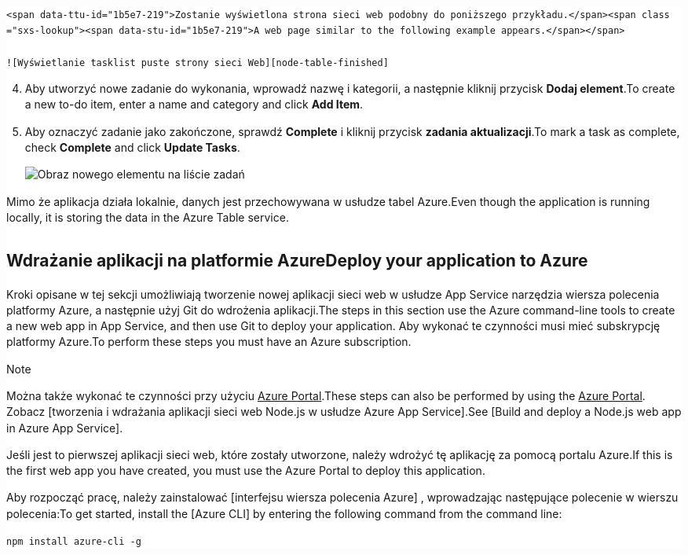     <span data-ttu-id="1b5e7-219">Zostanie wyświetlona strona sieci web podobny do poniższego przykładu.</span><span class="sxs-lookup"><span data-stu-id="1b5e7-219">A web page similar to the following example appears.</span></span>
   
    ![Wyświetlanie tasklist puste strony sieci Web][node-table-finished]
4. <span data-ttu-id="1b5e7-221">Aby utworzyć nowe zadanie do wykonania, wprowadź nazwę i kategorii, a następnie kliknij przycisk **Dodaj element**.</span><span class="sxs-lookup"><span data-stu-id="1b5e7-221">To create a new to-do item, enter a name and category and click **Add Item**.</span></span> 
5. <span data-ttu-id="1b5e7-222">Aby oznaczyć zadanie jako zakończone, sprawdź **Complete** i kliknij przycisk **zadania aktualizacji**.</span><span class="sxs-lookup"><span data-stu-id="1b5e7-222">To mark a task as complete, check **Complete** and click **Update Tasks**.</span></span>
   
    ![Obraz nowego elementu na liście zadań][node-table-list-items]

<span data-ttu-id="1b5e7-224">Mimo że aplikacja działa lokalnie, danych jest przechowywana w usłudze tabel Azure.</span><span class="sxs-lookup"><span data-stu-id="1b5e7-224">Even though the application is running locally, it is storing the data in the Azure Table service.</span></span>

## <a name="deploy-your-application-to-azure"></a><span data-ttu-id="1b5e7-225">Wdrażanie aplikacji na platformie Azure</span><span class="sxs-lookup"><span data-stu-id="1b5e7-225">Deploy your application to Azure</span></span>
<span data-ttu-id="1b5e7-226">Kroki opisane w tej sekcji umożliwiają tworzenie nowej aplikacji sieci web w usłudze App Service narzędzia wiersza polecenia platformy Azure, a następnie użyj Git do wdrożenia aplikacji.</span><span class="sxs-lookup"><span data-stu-id="1b5e7-226">The steps in this section use the Azure command-line tools to create a new web app in App Service, and then use Git to deploy your application.</span></span> <span data-ttu-id="1b5e7-227">Aby wykonać te czynności musi mieć subskrypcję platformy Azure.</span><span class="sxs-lookup"><span data-stu-id="1b5e7-227">To perform these steps you must have an Azure subscription.</span></span>

> [!NOTE]
> <span data-ttu-id="1b5e7-228">Można także wykonać te czynności przy użyciu [Azure Portal](https://portal.azure.com/).</span><span class="sxs-lookup"><span data-stu-id="1b5e7-228">These steps can also be performed by using the [Azure Portal](https://portal.azure.com/).</span></span> <span data-ttu-id="1b5e7-229">Zobacz [tworzenia i wdrażania aplikacji sieci web Node.js w usłudze Azure App Service].</span><span class="sxs-lookup"><span data-stu-id="1b5e7-229">See [Build and deploy a Node.js web app in Azure App Service].</span></span>
> 
> <span data-ttu-id="1b5e7-230">Jeśli jest to pierwszej aplikacji sieci web, które zostały utworzone, należy wdrożyć tę aplikację za pomocą portalu Azure.</span><span class="sxs-lookup"><span data-stu-id="1b5e7-230">If this is the first web app you have created, you must use the Azure Portal to deploy this application.</span></span>
> 
> 

<span data-ttu-id="1b5e7-231">Aby rozpocząć pracę, należy zainstalować [interfejsu wiersza polecenia Azure] , wprowadzając następujące polecenie w wierszu polecenia:</span><span class="sxs-lookup"><span data-stu-id="1b5e7-231">To get started, install the [Azure CLI] by entering the following command from the command line:</span></span>

    npm install azure-cli -g


[Azure Developer Center]: /develop/nodejs/
[for free]: http://windowsazure.com
[Azure Portal]: https://portal.azure.com
[Create and deploy a Node.js application to an Azure Web Site]: app-service-web-get-started-nodejs.md
[node-table-finished]: ./media/storage-nodejs-use-table-storage-web-site/table_todo_empty.png
[node-table-list-items]: ./media/storage-nodejs-use-table-storage-web-site/table_todo_list.png
[download-publishing-settings]: ./media/storage-nodejs-use-table-storage-web-site/azure-account-download-cli.png
[portal-storage-access-keys]: ./media/storage-nodejs-use-table-storage-web-site/manage-access-keys.png
[app-settings]: ./media/storage-nodejs-use-table-storage-web-site/storage-tasks-appsettings.png